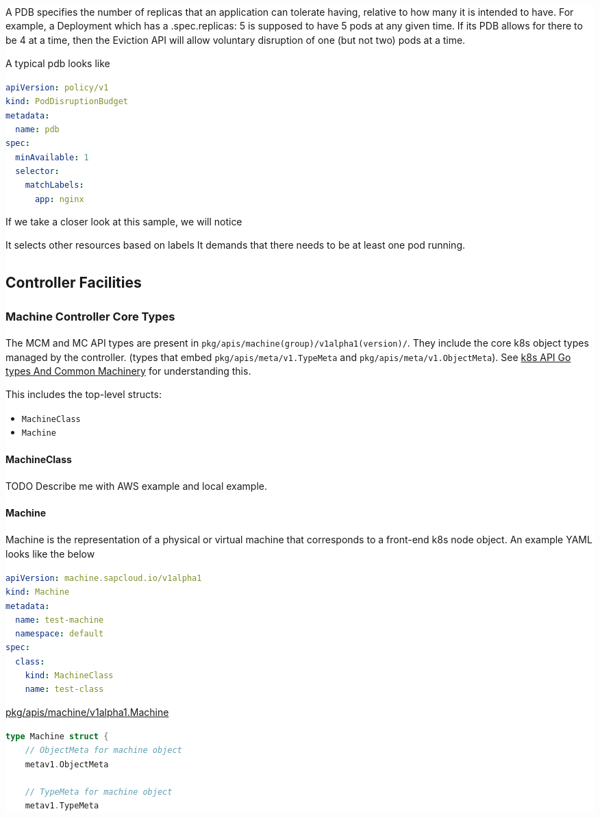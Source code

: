 A PDB specifies the number of replicas that an application can tolerate having, relative to how many it is intended to have. For example, a Deployment which has a .spec.replicas: 5 is supposed to have 5 pods at any given time. If its PDB allows for there to be 4 at a time, then the Eviction API will allow voluntary disruption of one (but not two) pods at a time.


A typical pdb looks like

```yaml
apiVersion: policy/v1
kind: PodDisruptionBudget
metadata:
  name: pdb
spec:
  minAvailable: 1
  selector:
    matchLabels:
      app: nginx
```

If we take a closer look at this sample, we will notice

It selects other resources based on labels
It demands that there needs to be at least one pod running.


## Controller Facilities


### Machine Controller Core Types

The MCM and MC API types are present in `pkg/apis/machine(group)/v1alpha1(version)/`.
They include the core k8s object types managed by the controller. (types that embed `pkg/apis/meta/v1.TypeMeta` and `pkg/apis/meta/v1.ObjectMeta`). See [k8s API Go types And Common Machinery](https://iximiuz.com/en/posts/kubernetes-api-go-types-and-common-machinery/) for understanding this.

This includes the top-level structs:
- `MachineClass`
- `Machine` 

#### MachineClass

TODO Describe me with AWS example and local example.

#### Machine

Machine is the representation of a physical or virtual machine that corresponds to a front-end k8s node object. An example YAML looks like the below
```yaml
apiVersion: machine.sapcloud.io/v1alpha1
kind: Machine
metadata:
  name: test-machine
  namespace: default
spec:
  class:
    kind: MachineClass
    name: test-class
```
[pkg/apis/machine/v1alpha1.Machine](https://github.com/gardener/machine-controller-manager/blob/v0.47.0/pkg/apis/machine/v1alpha1/machine_types.go#L39)
```go
type Machine struct {
	// ObjectMeta for machine object
	metav1.ObjectMeta 

	// TypeMeta for machine object
	metav1.TypeMeta 

```